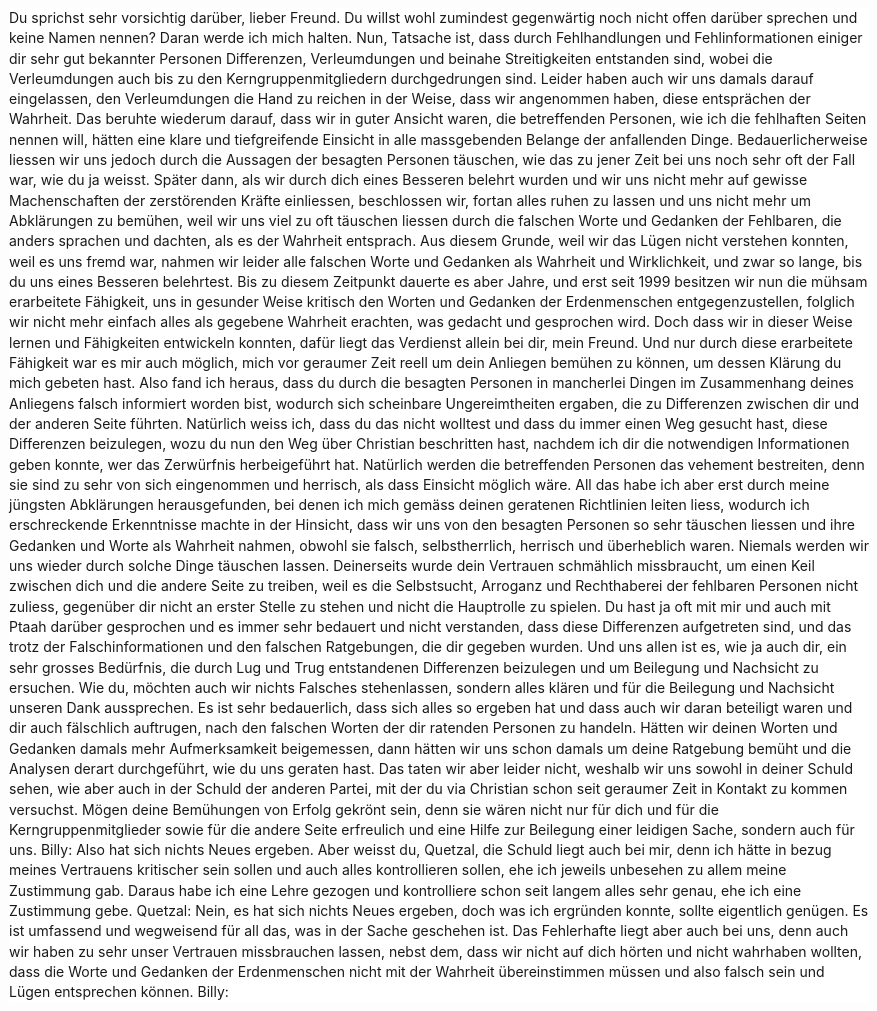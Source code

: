 Du sprichst sehr vorsichtig darüber, lieber Freund. Du willst wohl zumindest gegenwärtig noch nicht offen darüber sprechen und keine Namen nennen? Daran werde ich mich halten. Nun, Tatsache ist, dass durch Fehlhandlungen und Fehlinformationen einiger dir sehr gut bekannter Personen Differenzen, Verleumdungen und beinahe Streitigkeiten entstanden sind, wobei die Verleumdungen auch bis zu den Kerngruppenmitgliedern durchgedrungen sind. Leider haben auch wir uns damals darauf eingelassen, den Verleumdungen die Hand zu reichen in der Weise, dass wir angenommen haben, diese entsprächen der Wahrheit. Das beruhte wiederum darauf, dass wir in guter Ansicht waren, die betreffenden Personen, wie ich die fehlhaften Seiten nennen will, hätten eine klare und tiefgreifende Einsicht in alle massgebenden Belange der anfallenden Dinge. Bedauerlicherweise liessen wir uns jedoch durch die Aussagen der besagten Personen täuschen, wie das zu jener Zeit bei uns noch sehr oft der Fall war, wie du ja weisst. Später dann, als wir durch dich eines Besseren belehrt wurden und wir uns nicht mehr auf gewisse Machenschaften der zerstörenden Kräfte einliessen, beschlossen wir, fortan alles ruhen zu lassen und uns nicht mehr um Abklärungen zu bemühen, weil wir uns viel zu oft täuschen liessen durch die falschen Worte und Gedanken der Fehlbaren, die anders sprachen und dachten, als es der Wahrheit entsprach. Aus diesem Grunde, weil wir das Lügen nicht verstehen konnten, weil es uns fremd war, nahmen wir leider alle falschen Worte und Gedanken als Wahrheit und Wirklichkeit, und zwar so lange, bis du uns eines Besseren belehrtest. Bis zu diesem Zeitpunkt dauerte es aber Jahre, und erst seit 1999 besitzen wir nun die mühsam erarbeitete Fähigkeit, uns in gesunder Weise kritisch den Worten und Gedanken der Erdenmenschen entgegenzustellen, folglich wir nicht mehr einfach alles als gegebene Wahrheit erachten, was gedacht und gesprochen wird. Doch dass wir in dieser Weise lernen und Fähigkeiten entwickeln konnten, dafür liegt das Verdienst allein bei dir, mein Freund. Und nur durch diese erarbeitete Fähigkeit war es mir auch möglich, mich vor geraumer Zeit reell um dein Anliegen bemühen zu können, um dessen Klärung du mich gebeten hast. Also fand ich heraus, dass du durch die besagten Personen in mancherlei Dingen im Zusammenhang deines Anliegens falsch informiert worden bist, wodurch sich scheinbare Ungereimtheiten ergaben, die zu Differenzen zwischen dir und der anderen Seite führten. Natürlich weiss ich, dass du das nicht wolltest und dass du immer einen Weg gesucht hast, diese Differenzen beizulegen, wozu du nun den Weg über Christian beschritten hast, nachdem ich dir die notwendigen Informationen geben konnte, wer das Zerwürfnis herbeigeführt hat. Natürlich werden die betreffenden Personen das vehement bestreiten, denn sie sind zu sehr von sich eingenommen und herrisch, als dass Einsicht möglich wäre. All das habe ich aber erst durch meine jüngsten Abklärungen herausgefunden, bei denen ich mich gemäss deinen geratenen Richtlinien leiten liess, wodurch ich erschreckende Erkenntnisse machte in der Hinsicht, dass wir uns von den besagten Personen so sehr täuschen liessen und ihre Gedanken und Worte als Wahrheit nahmen, obwohl sie falsch, selbstherrlich, herrisch und überheblich waren. Niemals werden wir uns wieder durch solche Dinge täuschen lassen. Deinerseits wurde dein Vertrauen schmählich missbraucht, um einen Keil zwischen dich und die andere Seite zu treiben, weil es die Selbstsucht, Arroganz und Rechthaberei der fehlbaren Personen nicht zuliess, gegenüber dir nicht an erster Stelle zu stehen und nicht die Hauptrolle zu spielen. Du hast ja oft mit mir und auch mit Ptaah darüber gesprochen und es immer sehr bedauert und nicht verstanden, dass diese Differenzen aufgetreten sind, und das trotz der Falschinformationen und den falschen Ratgebungen, die dir gegeben wurden. Und uns allen ist es, wie ja auch dir, ein sehr grosses Bedürfnis, die durch Lug und Trug entstandenen Differenzen beizulegen und um Beilegung und Nachsicht zu ersuchen. Wie du, möchten auch wir nichts Falsches stehenlassen, sondern alles klären und für die Beilegung und Nachsicht unseren Dank aussprechen. Es ist sehr bedauerlich, dass sich alles so ergeben hat und dass auch wir daran beteiligt waren und dir auch fälschlich auftrugen, nach den falschen Worten der dir ratenden Personen zu handeln. Hätten wir deinen Worten und Gedanken damals mehr Aufmerksamkeit beigemessen, dann hätten wir uns schon damals um deine Ratgebung bemüht und die Analysen derart durchgeführt, wie du uns geraten hast. Das taten wir aber leider nicht, weshalb wir uns sowohl in deiner Schuld sehen, wie aber auch in der Schuld der anderen Partei, mit der du via Christian schon seit geraumer Zeit in Kontakt zu kommen versuchst. Mögen deine Bemühungen von Erfolg gekrönt sein, denn sie wären nicht nur für dich und für die Kerngruppenmitglieder sowie für die andere Seite erfreulich und eine Hilfe zur Beilegung einer leidigen Sache, sondern auch für uns.
Billy:
Also hat sich nichts Neues ergeben. Aber weisst du, Quetzal, die Schuld liegt auch bei mir, denn ich hätte in bezug meines Vertrauens kritischer sein sollen und auch alles kontrollieren sollen, ehe ich jeweils unbesehen zu allem meine Zustimmung gab. Daraus habe ich eine Lehre gezogen und kontrolliere schon seit langem alles sehr genau, ehe ich eine Zustimmung gebe.
Quetzal:
Nein, es hat sich nichts Neues ergeben, doch was ich ergründen konnte, sollte eigentlich genügen. Es ist umfassend und wegweisend für all das, was in der Sache geschehen ist. Das Fehlerhafte liegt aber auch bei uns, denn auch wir haben zu sehr unser Vertrauen missbrauchen lassen, nebst dem, dass wir nicht auf dich hörten und nicht wahrhaben wollten, dass die Worte und Gedanken der Erdenmenschen nicht mit der Wahrheit übereinstimmen müssen und also falsch sein und Lügen entsprechen können.
Billy: